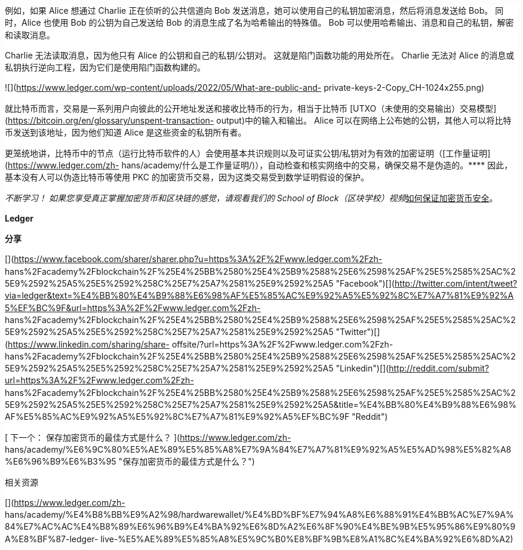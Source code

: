 例如，如果 Alice 想通过 Charlie 正在侦听的公共信道向 Bob 发送消息，她可以使用自己的私钥加密消息，然后将消息发送给 Bob。
同时，Alice 也使用 Bob 的公钥为自己发送给 Bob 的消息生成了名为哈希输出的特殊值。 Bob
可以使用哈希输出、消息和自己的私钥，解密和读取消息。

Charlie 无法读取消息，因为他只有 Alice 的公钥和自己的私钥/公钥对。 这就是陷门函数功能的用处所在。 Charlie 无法对 Alice
的消息或私钥执行逆向工程，因为它们是使用陷门函数构建的。

![](https://www.ledger.com/wp-content/uploads/2022/05/What-are-public-and-
private-keys-2-Copy_CH-1024x255.png)

就比特币而言，交易是一系列用户向彼此的公开地址发送和接收比特币的行为，相当于比特币
[UTXO（未使用的交易输出）交易模型](https://bitcoin.org/en/glossary/unspent-transaction-
output)中的输入和输出。 Alice 可以在网络上公布她的公钥，其他人可以将比特币发送到该地址，因为他们知道 Alice 是这些资金的私钥所有者。

更笼统地讲，比特币中的节点（运行比特币软件的人）会使用基本共识规则以及可证实公钥/私钥对为有效的加密证明（[工作量证明](https://www.ledger.com/zh-
hans/academy/什么是工作量证明/)），自动检查和核实网络中的交易，确保交易不是伪造的。**** 因此，基本没有人可以伪造比特币等使用 PKC
的加密货币交易，因为这类交易受到数学证明假设的保护。  

_不断学习！ 如果您享受真正掌握加密货币和区块链的感觉，请观看我们的 School of
Block（区块学校）视频_[如何保证加密货币安全](https://youtu.be/ORsT4dp5bbQ)。

**Ledger**  

**分享**

[](https://www.instagram.com/ledger
"Instagram")[](https://www.facebook.com/sharer/sharer.php?u=https%3A%2F%2Fwww.ledger.com%2Fzh-
hans%2Facademy%2Fblockchain%2F%25E4%25BB%2580%25E4%25B9%2588%25E6%2598%25AF%25E5%2585%25AC%25E9%2592%25A5%25E5%2592%258C%25E7%25A7%2581%25E9%2592%25A5
"Facebook")[](http://twitter.com/intent/tweet?via=ledger&text=%E4%BB%80%E4%B9%88%E6%98%AF%E5%85%AC%E9%92%A5%E5%92%8C%E7%A7%81%E9%92%A5%EF%BC%9F&url=https%3A%2F%2Fwww.ledger.com%2Fzh-
hans%2Facademy%2Fblockchain%2F%25E4%25BB%2580%25E4%25B9%2588%25E6%2598%25AF%25E5%2585%25AC%25E9%2592%25A5%25E5%2592%258C%25E7%25A7%2581%25E9%2592%25A5
"Twitter")[](https://www.linkedin.com/sharing/share-
offsite/?url=https%3A%2F%2Fwww.ledger.com%2Fzh-
hans%2Facademy%2Fblockchain%2F%25E4%25BB%2580%25E4%25B9%2588%25E6%2598%25AF%25E5%2585%25AC%25E9%2592%25A5%25E5%2592%258C%25E7%25A7%2581%25E9%2592%25A5
"Linkedin")[](http://reddit.com/submit?url=https%3A%2F%2Fwww.ledger.com%2Fzh-
hans%2Facademy%2Fblockchain%2F%25E4%25BB%2580%25E4%25B9%2588%25E6%2598%25AF%25E5%2585%25AC%25E9%2592%25A5%25E5%2592%258C%25E7%25A7%2581%25E9%2592%25A5&title=%E4%BB%80%E4%B9%88%E6%98%AF%E5%85%AC%E9%92%A5%E5%92%8C%E7%A7%81%E9%92%A5%EF%BC%9F
"Reddit")

[ 下一个： 保存加密货币的最佳方式是什么？ ](https://www.ledger.com/zh-
hans/academy/%E6%9C%80%E5%AE%89%E5%85%A8%E7%9A%84%E7%A7%81%E9%92%A5%E5%AD%98%E5%82%A8%E6%96%B9%E6%B3%95
"保存加密货币的最佳方式是什么？")

  

相关资源

[](https://www.ledger.com/zh-
hans/academy/%E4%B8%BB%E9%A2%98/hardwarewallet/%E4%BD%BF%E7%94%A8%E6%88%91%E4%BB%AC%E7%9A%84%E7%AC%AC%E4%B8%89%E6%96%B9%E4%BA%92%E6%8D%A2%E6%8F%90%E4%BE%9B%E5%95%86%E9%80%9A%E8%BF%87-ledger-
live-%E5%AE%89%E5%85%A8%E5%9C%B0%E8%BF%9B%E8%A1%8C%E4%BA%92%E6%8D%A2)
